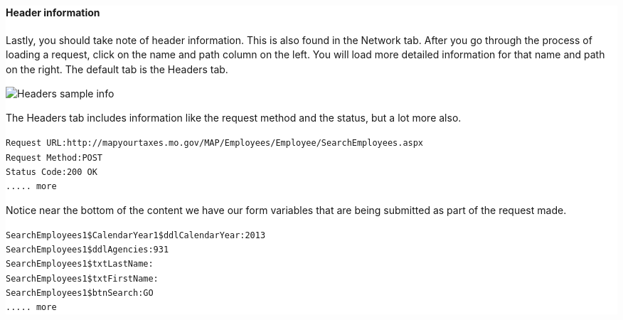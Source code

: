 #### Header information
Lastly, you should take note of header information. This is also found in the Network tab. After you go through the process of loading a request, click on the name and path column on the left. You will load more detailed information for that name and path on the right. The default tab is the Headers tab.

![Headers sample info](https://f.cloud.github.com/assets/166734/1331412/6f3501c2-3555-11e3-91ff-32f65b8afead.png)

The Headers tab includes information like the request method and the status, but a lot more also.

    Request URL:http://mapyourtaxes.mo.gov/MAP/Employees/Employee/SearchEmployees.aspx
    Request Method:POST
    Status Code:200 OK
    ..... more

Notice near the bottom of the content we have our form variables that are being submitted as part of the request made.

    SearchEmployees1$CalendarYear1$ddlCalendarYear:2013
    SearchEmployees1$ddlAgencies:931
    SearchEmployees1$txtLastName:
    SearchEmployees1$txtFirstName:
    SearchEmployees1$btnSearch:GO
    ..... more